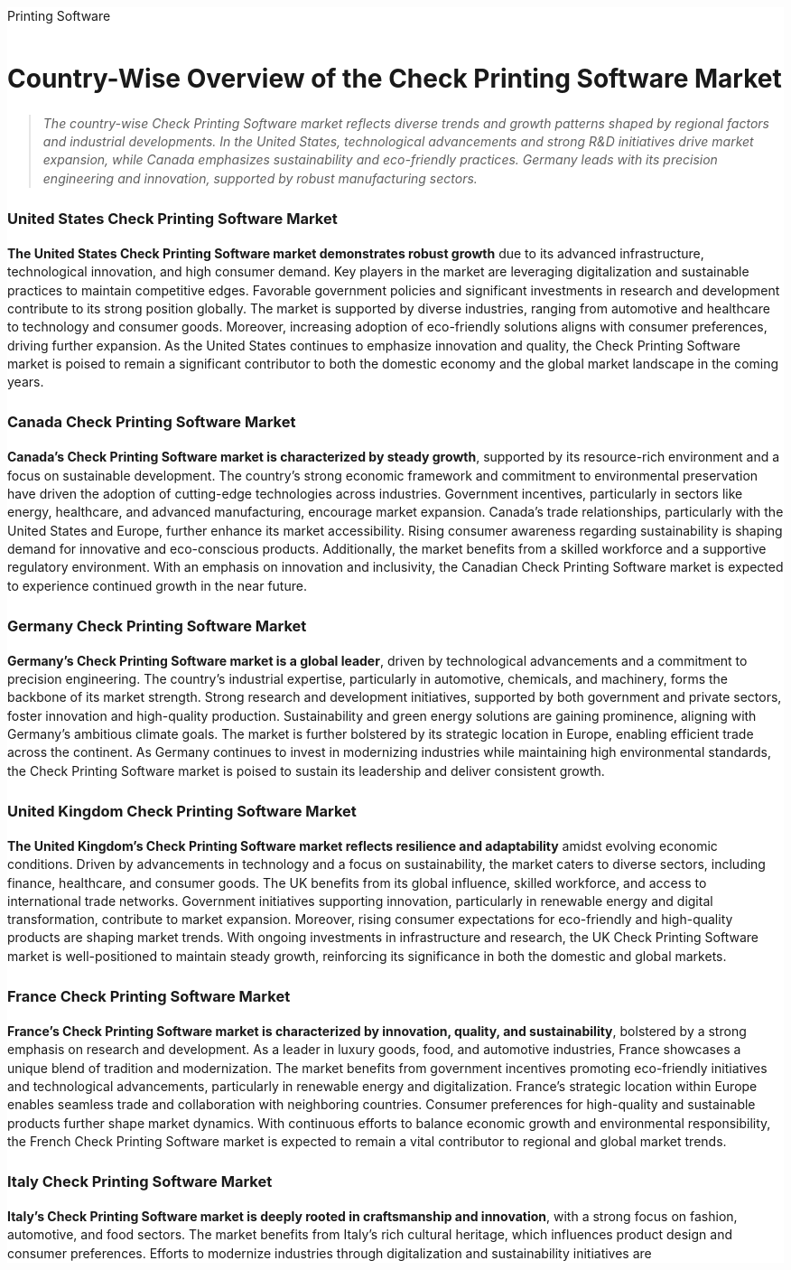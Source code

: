 Printing Software</li></ul><h1><span class="">Country-Wise Overview of the Check Printing Software Market<br /></span></h1><blockquote><p><em><span class="">The country-wise Check Printing Software market reflects diverse trends and growth patterns shaped by regional factors and industrial developments. In the United States, technological advancements and strong R&amp;D initiatives drive market expansion, while Canada emphasizes sustainability and eco-friendly practices. Germany leads with its precision engineering and innovation, supported by robust manufacturing sectors.</span></em></p></blockquote><h3><strong>United States Check Printing Software Market</strong></h3><p><strong>The United States Check Printing Software market demonstrates robust growth</strong> due to its advanced infrastructure, technological innovation, and high consumer demand. Key players in the market are leveraging digitalization and sustainable practices to maintain competitive edges. Favorable government policies and significant investments in research and development contribute to its strong position globally. The market is supported by diverse industries, ranging from automotive and healthcare to technology and consumer goods. Moreover, increasing adoption of eco-friendly solutions aligns with consumer preferences, driving further expansion. As the United States continues to emphasize innovation and quality, the Check Printing Software market is poised to remain a significant contributor to both the domestic economy and the global market landscape in the coming years.</p><h3><strong>Canada Check Printing Software Market</strong></h3><p><strong>Canada&rsquo;s Check Printing Software market is characterized by steady growth</strong>, supported by its resource-rich environment and a focus on sustainable development. The country&rsquo;s strong economic framework and commitment to environmental preservation have driven the adoption of cutting-edge technologies across industries. Government incentives, particularly in sectors like energy, healthcare, and advanced manufacturing, encourage market expansion. Canada&rsquo;s trade relationships, particularly with the United States and Europe, further enhance its market accessibility. Rising consumer awareness regarding sustainability is shaping demand for innovative and eco-conscious products. Additionally, the market benefits from a skilled workforce and a supportive regulatory environment. With an emphasis on innovation and inclusivity, the Canadian Check Printing Software market is expected to experience continued growth in the near future.</p><h3><strong>Germany Check Printing Software Market</strong></h3><p><strong>Germany&rsquo;s Check Printing Software market is a global leader</strong>, driven by technological advancements and a commitment to precision engineering. The country&rsquo;s industrial expertise, particularly in automotive, chemicals, and machinery, forms the backbone of its market strength. Strong research and development initiatives, supported by both government and private sectors, foster innovation and high-quality production. Sustainability and green energy solutions are gaining prominence, aligning with Germany&rsquo;s ambitious climate goals. The market is further bolstered by its strategic location in Europe, enabling efficient trade across the continent. As Germany continues to invest in modernizing industries while maintaining high environmental standards, the Check Printing Software market is poised to sustain its leadership and deliver consistent growth.</p><h3><strong>United Kingdom Check Printing Software Market</strong></h3><p><strong>The United Kingdom&rsquo;s Check Printing Software market reflects resilience and adaptability</strong> amidst evolving economic conditions. Driven by advancements in technology and a focus on sustainability, the market caters to diverse sectors, including finance, healthcare, and consumer goods. The UK benefits from its global influence, skilled workforce, and access to international trade networks. Government initiatives supporting innovation, particularly in renewable energy and digital transformation, contribute to market expansion. Moreover, rising consumer expectations for eco-friendly and high-quality products are shaping market trends. With ongoing investments in infrastructure and research, the UK Check Printing Software market is well-positioned to maintain steady growth, reinforcing its significance in both the domestic and global markets.</p><h3><strong>France Check Printing Software Market</strong></h3><p><strong>France&rsquo;s Check Printing Software market is characterized by innovation, quality, and sustainability</strong>, bolstered by a strong emphasis on research and development. As a leader in luxury goods, food, and automotive industries, France showcases a unique blend of tradition and modernization. The market benefits from government incentives promoting eco-friendly initiatives and technological advancements, particularly in renewable energy and digitalization. France&rsquo;s strategic location within Europe enables seamless trade and collaboration with neighboring countries. Consumer preferences for high-quality and sustainable products further shape market dynamics. With continuous efforts to balance economic growth and environmental responsibility, the French Check Printing Software market is expected to remain a vital contributor to regional and global market trends.</p><h3><strong>Italy Check Printing Software Market</strong></h3><p><strong>Italy&rsquo;s Check Printing Software market is deeply rooted in craftsmanship and innovation</strong>, with a strong focus on fashion, automotive, and food sectors. The market benefits from Italy&rsquo;s rich cultural heritage, which influences product design and consumer preferences. Efforts to modernize industries through digitalization and sustainability initiatives are